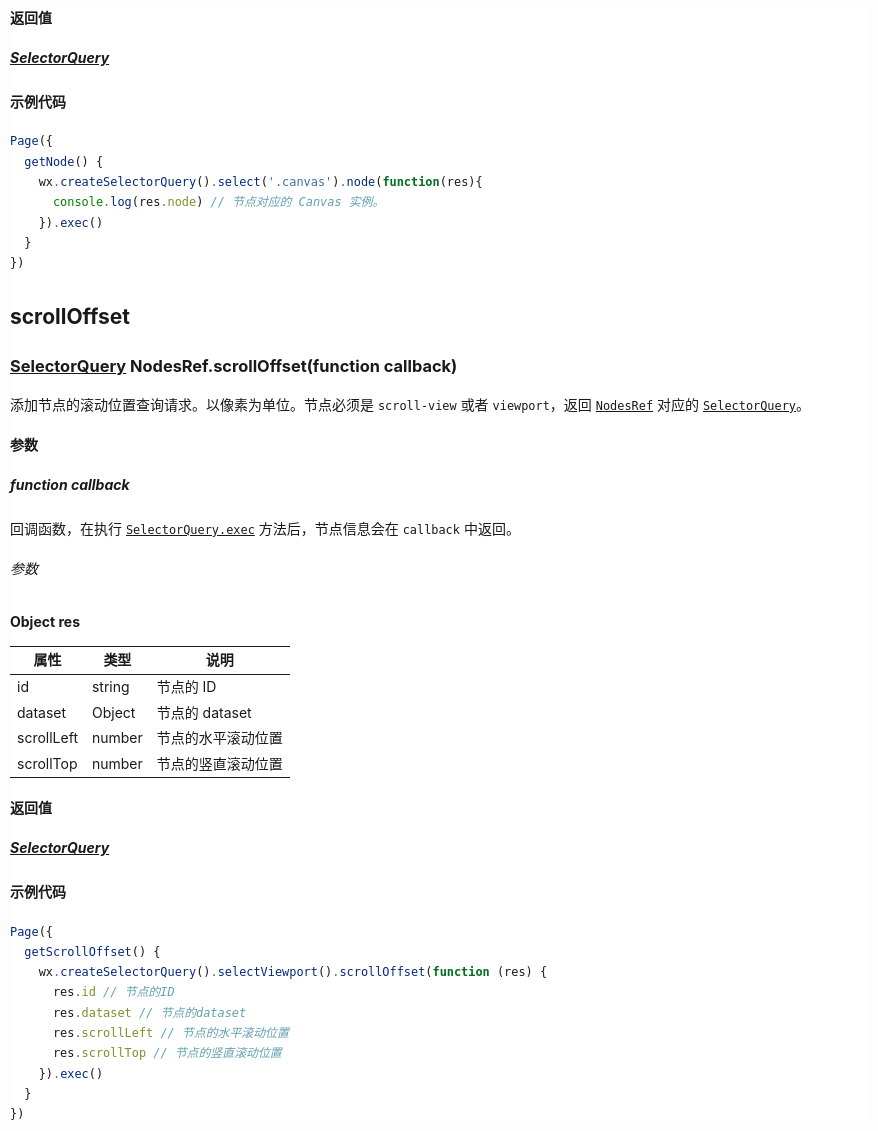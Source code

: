 #### 返回值

##### [SelectorQuery](./SelectorQuery.md)

#### 示例代码

```js
Page({
  getNode() {
    wx.createSelectorQuery().select('.canvas').node(function(res){
      console.log(res.node) // 节点对应的 Canvas 实例。
    }).exec()
  }
})
```

## scrollOffset

### [SelectorQuery](./SelectorQuery.md#exec) NodesRef.scrollOffset(function callback)

添加节点的滚动位置查询请求。以像素为单位。节点必须是 `scroll-view` 或者 `viewport`，返回 [`NodesRef`](#nodesref) 对应的 [`SelectorQuery`](./SelectorQuery.md#exec)。

#### 参数

##### function callback

回调函数，在执行 [`SelectorQuery.exec`](./SelectorQuery.md#exec) 方法后，节点信息会在 `callback` 中返回。

###### 参数

**Object res**

属性         | 类型     | 说明         
---------- | ------ | -----------
id         | string | 节点的 ID     
dataset    | Object | 节点的 dataset
scrollLeft | number | 节点的水平滚动位置  
scrollTop  | number | 节点的竖直滚动位置  

#### 返回值

##### [SelectorQuery](./SelectorQuery.md)

#### 示例代码

```js
Page({
  getScrollOffset() {
    wx.createSelectorQuery().selectViewport().scrollOffset(function (res) {
      res.id // 节点的ID
      res.dataset // 节点的dataset
      res.scrollLeft // 节点的水平滚动位置
      res.scrollTop // 节点的竖直滚动位置
    }).exec()
  }
})
```